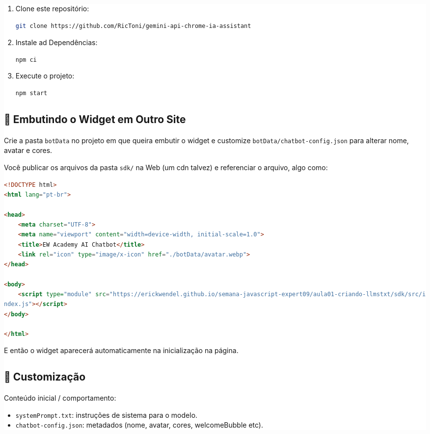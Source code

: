 1. Clone este repositório:
   ```bash
   git clone https://github.com/RicToni/gemini-api-chrome-ia-assistant

2. Instale ad Dependências:
   ```bash
   npm ci

3. Execute o projeto:
    ```bash
    npm start

## 🔌 Embutindo o Widget em Outro Site

Crie a pasta `botData` no projeto em que queira embutir o widget e customize `botData/chatbot-config.json` para alterar nome, avatar e cores.

Você publicar os arquivos da pasta `sdk/` na Web (um cdn talvez) e referenciar o arquivo, algo como:

```html
<!DOCTYPE html>
<html lang="pt-br">

<head>
    <meta charset="UTF-8">
    <meta name="viewport" content="width=device-width, initial-scale=1.0">
    <title>EW Academy AI Chatbot</title>
    <link rel="icon" type="image/x-icon" href="./botData/avatar.webp">
</head>

<body>
    <script type="module" src="https://erickwendel.github.io/semana-javascript-expert09/aula01-criando-llmstxt/sdk/src/index.js"></script>
</body>

</html>
```
E então o widget aparecerá automaticamente na inicialização na página.

## 🎨 Customização

Conteúdo inicial / comportamento:

- `systemPrompt.txt`: instruções de sistema para o modelo.
- `chatbot-config.json`: metadados (nome, avatar, cores, welcomeBubble etc).

